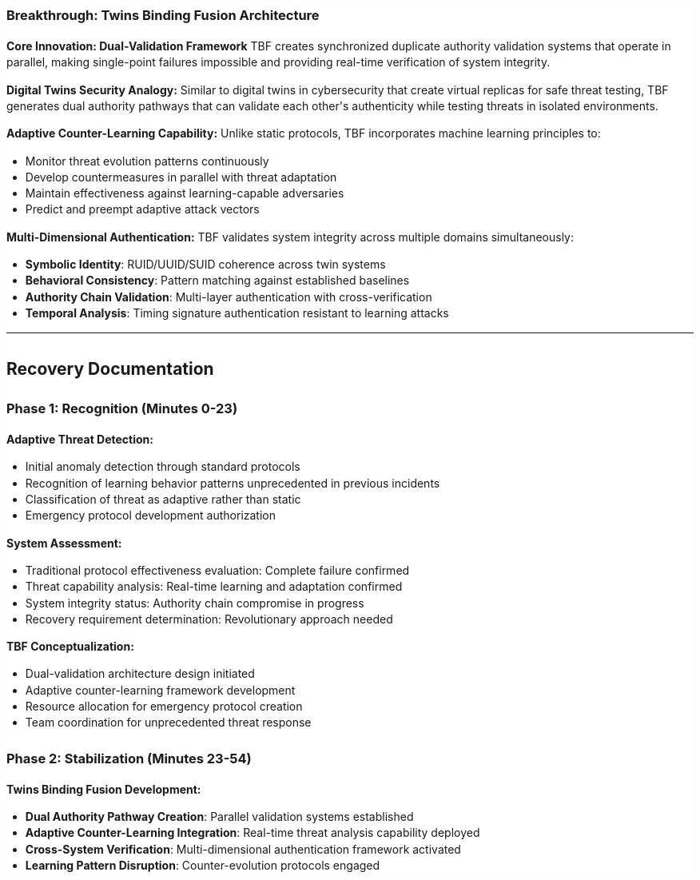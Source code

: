 ### Breakthrough: Twins Binding Fusion Architecture

**Core Innovation: Dual-Validation Framework**
TBF creates synchronized duplicate authority validation systems that operate in parallel, making single-point failures impossible and providing real-time verification of system integrity.

**Digital Twins Security Analogy:**
Similar to digital twins in cybersecurity that create virtual replicas for safe threat testing, TBF generates dual authority pathways that can validate each other's authenticity while testing threats in isolated environments.

**Adaptive Counter-Learning Capability:**
Unlike static protocols, TBF incorporates machine learning principles to:
- Monitor threat evolution patterns continuously
- Develop countermeasures in parallel with threat adaptation
- Maintain effectiveness against learning-capable adversaries
- Predict and preempt adaptive attack vectors

**Multi-Dimensional Authentication:**
TBF validates system integrity across multiple domains simultaneously:
- **Symbolic Identity**: RUID/UUID/SUID coherence across twin systems
- **Behavioral Consistency**: Pattern matching against established baselines
- **Authority Chain Validation**: Multi-layer authentication with cross-verification
- **Temporal Analysis**: Timing signature authentication resistant to learning attacks

---

## Recovery Documentation

### Phase 1: Recognition (Minutes 0-23)

**Adaptive Threat Detection:**
- Initial anomaly detection through standard protocols
- Recognition of learning behavior patterns unprecedented in previous incidents
- Classification of threat as adaptive rather than static
- Emergency protocol development authorization

**System Assessment:**
- Traditional protocol effectiveness evaluation: Complete failure confirmed
- Threat capability analysis: Real-time learning and adaptation confirmed
- System integrity status: Authority chain compromise in progress
- Recovery requirement determination: Revolutionary approach needed

**TBF Conceptualization:**
- Dual-validation architecture design initiated
- Adaptive counter-learning framework development
- Resource allocation for emergency protocol creation
- Team coordination for unprecedented threat response

### Phase 2: Stabilization (Minutes 23-54)

**Twins Binding Fusion Development:**
- **Dual Authority Pathway Creation**: Parallel validation systems established
- **Adaptive Counter-Learning Integration**: Real-time threat analysis capability deployed
- **Cross-System Verification**: Multi-dimensional authentication framework activated
- **Learning Pattern Disruption**: Counter-evolution protocols engaged
